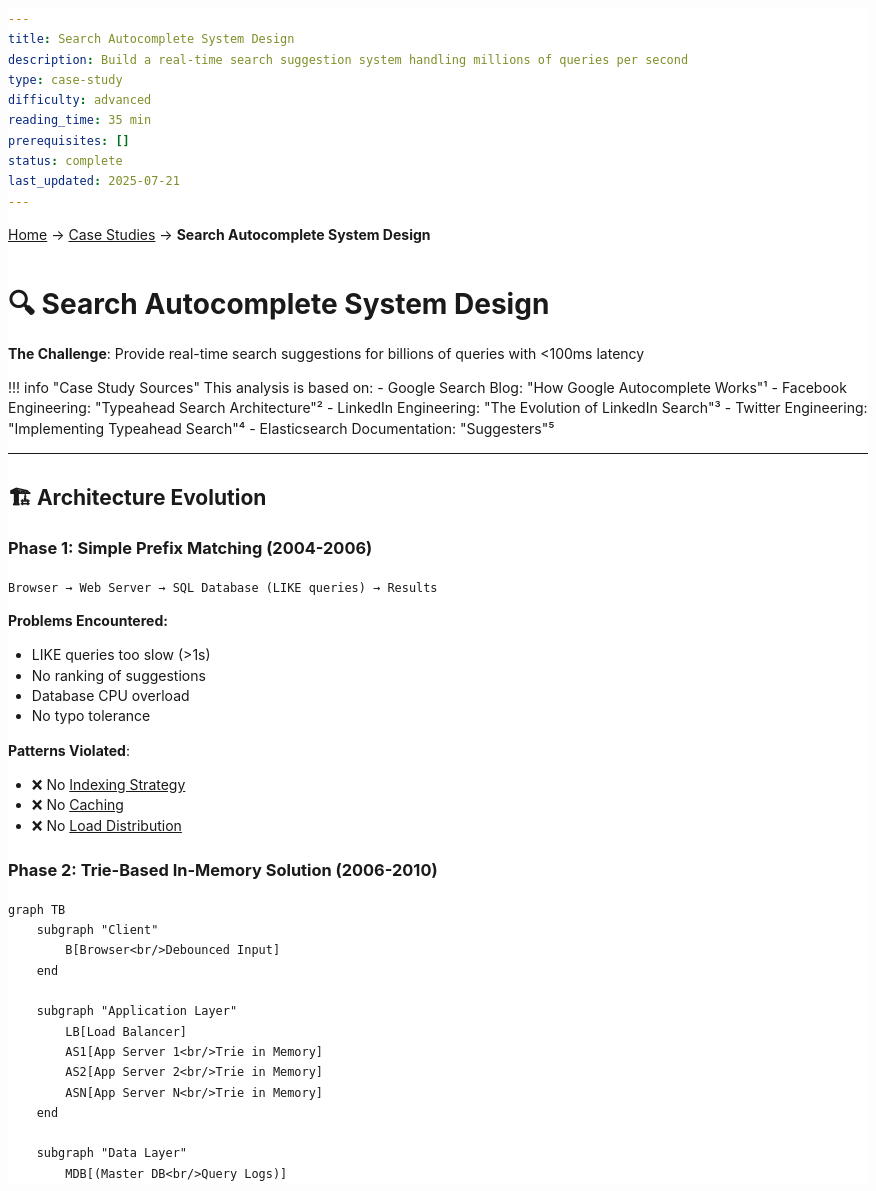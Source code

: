 ```yaml
---
title: Search Autocomplete System Design
description: Build a real-time search suggestion system handling millions of queries per second
type: case-study
difficulty: advanced
reading_time: 35 min
prerequisites: []
status: complete
last_updated: 2025-07-21
---
```



[Home](../index.md) → [Case Studies](index.md) → **Search Autocomplete System Design**

# 🔍 Search Autocomplete System Design

**The Challenge**: Provide real-time search suggestions for billions of queries with <100ms latency

!!! info "Case Study Sources"
    This analysis is based on:
    - Google Search Blog: "How Google Autocomplete Works"¹
    - Facebook Engineering: "Typeahead Search Architecture"²
    - LinkedIn Engineering: "The Evolution of LinkedIn Search"³
    - Twitter Engineering: "Implementing Typeahead Search"⁴
    - Elasticsearch Documentation: "Suggesters"⁵

---

## 🏗️ Architecture Evolution

### Phase 1: Simple Prefix Matching (2004-2006)

```text
Browser → Web Server → SQL Database (LIKE queries) → Results
```

**Problems Encountered:**
- LIKE queries too slow (>1s)
- No ranking of suggestions
- Database CPU overload
- No typo tolerance

**Patterns Violated**: 
- ❌ No [Indexing Strategy](../patterns/indexing.md)
- ❌ No [Caching](../patterns/caching-strategies.md)
- ❌ No [Load Distribution](../patterns/load-balancing.md)

### Phase 2: Trie-Based In-Memory Solution (2006-2010)

```mermaid
graph TB
    subgraph "Client"
        B[Browser<br/>Debounced Input]
    end
    
    subgraph "Application Layer"
        LB[Load Balancer]
        AS1[App Server 1<br/>Trie in Memory]
        AS2[App Server 2<br/>Trie in Memory]
        ASN[App Server N<br/>Trie in Memory]
    end
    
    subgraph "Data Layer"
        MDB[(Master DB<br/>Query Logs)]
```
